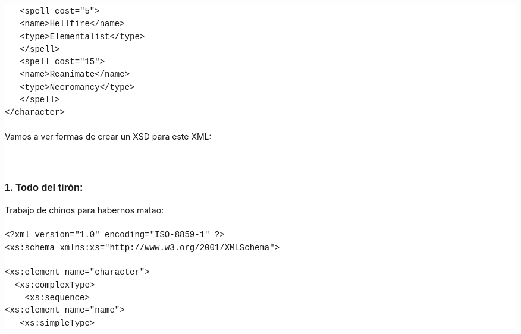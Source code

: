 <div>
	<span style="font-family:courier new,courier,monospace;">&nbsp; <span class="Apple-tab-span" style="white-space: pre; "> </span>&lt;spell cost=&quot;5&quot;&gt;</span></div>
<div>
	<span style="font-family:courier new,courier,monospace;">&nbsp; <span class="Apple-tab-span" style="white-space: pre; "> </span>&lt;name&gt;Hellfire&lt;/name&gt;</span></div>
<div>
	<span style="font-family:courier new,courier,monospace;">&nbsp; <span class="Apple-tab-span" style="white-space: pre; "> </span>&lt;type&gt;Elementalist&lt;/type&gt;</span></div>
<div>
	<span style="font-family:courier new,courier,monospace;">&nbsp; <span class="Apple-tab-span" style="white-space: pre; "> </span>&lt;/spell&gt;</span></div>
<div>
	<span style="font-family:courier new,courier,monospace;">&nbsp; <span class="Apple-tab-span" style="white-space: pre; "> </span>&lt;spell cost=&quot;15&quot;&gt;</span></div>
<div>
	<span style="font-family:courier new,courier,monospace;">&nbsp; <span class="Apple-tab-span" style="white-space: pre; "> </span>&lt;name&gt;Reanimate&lt;/name&gt;</span></div>
<div>
	<span style="font-family:courier new,courier,monospace;">&nbsp; <span class="Apple-tab-span" style="white-space: pre; "> </span>&lt;type&gt;Necromancy&lt;/type&gt;</span></div>
<div>
	<span style="font-family:courier new,courier,monospace;">&nbsp; <span class="Apple-tab-span" style="white-space: pre; "> </span>&lt;/spell&gt;</span></div>
<div>
	<span style="font-family:courier new,courier,monospace;">&lt;/character&gt;</span></div>
<div>
	&nbsp;</div>
<div>
	Vamos a ver formas de crear un XSD para este XML:</div>
<div>
	&nbsp;</div>
<div>
	&nbsp;</div>
<h3>
	<span style="font-family:arial,helvetica,sans-serif;">1. Todo del tir&oacute;n:</span></h3>
<div>
	Trabajo de chinos para habernos matao:</div>
<div>
	&nbsp;</div>
<div>
	<span style="font-family:courier new,courier,monospace;">&lt;?xml version=&quot;1.0&quot; encoding=&quot;ISO-8859-1&quot; ?&gt;</span></div>
<div>
	<span style="font-family:courier new,courier,monospace;">&lt;xs:schema xmlns:xs=&quot;http://www.w3.org/2001/XMLSchema&quot;&gt;</span></div>
<div>
	&nbsp;</div>
<div>
	<span style="font-family:courier new,courier,monospace;">&lt;xs:element name=&quot;character&quot;&gt;</span></div>
<div>
	<span style="font-family:courier new,courier,monospace;">&nbsp; &lt;xs:complexType&gt;</span></div>
<div>
	<span style="font-family:courier new,courier,monospace;">&nbsp; &nbsp; &lt;xs:sequence&gt;</span></div>
<div>
	<span style="font-family:courier new,courier,monospace;">&lt;xs:element name=&quot;name&quot;&gt;</span></div>
<div>
	<span style="font-family:courier new,courier,monospace;">&nbsp; <span class="Apple-tab-span" style="white-space: pre; "> </span>&lt;xs:simpleType&gt;</span></div>
<div>